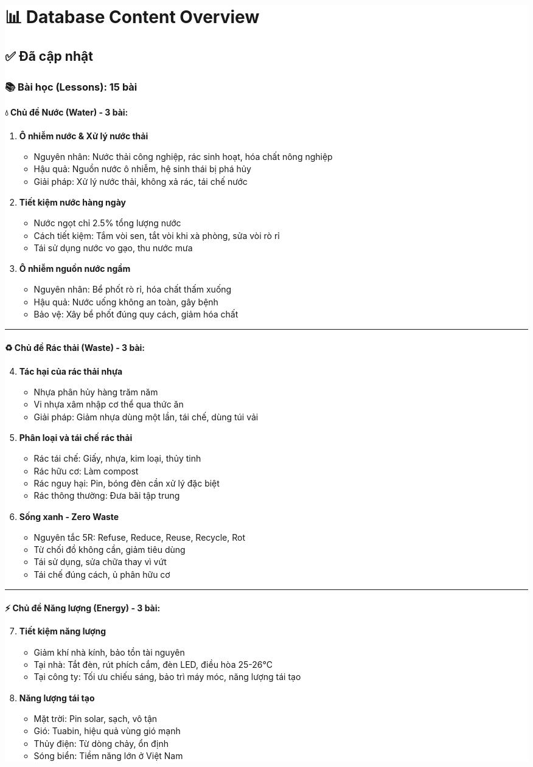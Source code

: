# 📊 Database Content Overview

## ✅ Đã cập nhật

### 📚 Bài học (Lessons): **15 bài**

#### 💧 Chủ đề Nước (Water) - 3 bài:
1. **Ô nhiễm nước & Xử lý nước thải**
   - Nguyên nhân: Nước thải công nghiệp, rác sinh hoạt, hóa chất nông nghiệp
   - Hậu quả: Nguồn nước ô nhiễm, hệ sinh thái bị phá hủy
   - Giải pháp: Xử lý nước thải, không xả rác, tái chế nước

2. **Tiết kiệm nước hàng ngày**
   - Nước ngọt chỉ 2.5% tổng lượng nước
   - Cách tiết kiệm: Tắm vòi sen, tắt vòi khi xà phòng, sửa vòi rò rỉ
   - Tái sử dụng nước vo gạo, thu nước mưa

3. **Ô nhiễm nguồn nước ngầm**
   - Nguyên nhân: Bể phốt rò rỉ, hóa chất thấm xuống
   - Hậu quả: Nước uống không an toàn, gây bệnh
   - Bảo vệ: Xây bể phốt đúng quy cách, giảm hóa chất

---

#### ♻️ Chủ đề Rác thải (Waste) - 3 bài:
4. **Tác hại của rác thải nhựa**
   - Nhựa phân hủy hàng trăm năm
   - Vi nhựa xâm nhập cơ thể qua thức ăn
   - Giải pháp: Giảm nhựa dùng một lần, tái chế, dùng túi vải

5. **Phân loại và tái chế rác thải**
   - Rác tái chế: Giấy, nhựa, kim loại, thủy tinh
   - Rác hữu cơ: Làm compost
   - Rác nguy hại: Pin, bóng đèn cần xử lý đặc biệt
   - Rác thông thường: Đưa bãi tập trung

6. **Sống xanh - Zero Waste**
   - Nguyên tắc 5R: Refuse, Reduce, Reuse, Recycle, Rot
   - Từ chối đồ không cần, giảm tiêu dùng
   - Tái sử dụng, sửa chữa thay vì vứt
   - Tái chế đúng cách, ủ phân hữu cơ

---

#### ⚡ Chủ đề Năng lượng (Energy) - 3 bài:
7. **Tiết kiệm năng lượng**
   - Giảm khí nhà kính, bảo tồn tài nguyên
   - Tại nhà: Tắt đèn, rút phích cắm, đèn LED, điều hòa 25-26°C
   - Tại công ty: Tối ưu chiếu sáng, bảo trì máy móc, năng lượng tái tạo

8. **Năng lượng tái tạo**
   - Mặt trời: Pin solar, sạch, vô tận
   - Gió: Tuabin, hiệu quả vùng gió mạnh
   - Thủy điện: Từ dòng chảy, ổn định
   - Sóng biển: Tiềm năng lớn ở Việt Nam
